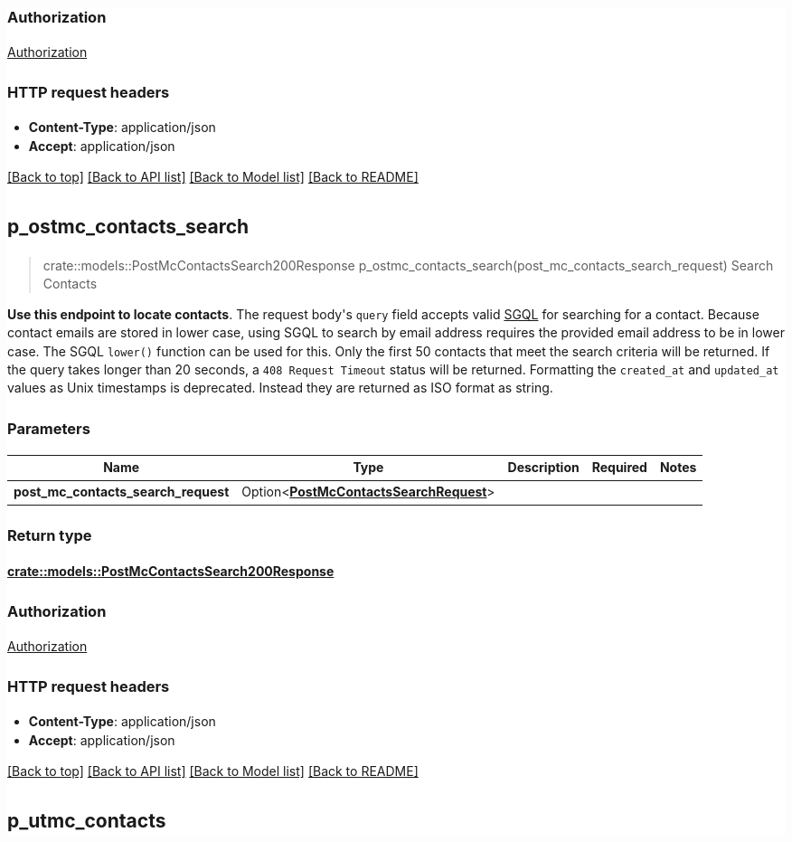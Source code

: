 ### Authorization

[Authorization](../README.md#Authorization)

### HTTP request headers

- **Content-Type**: application/json
- **Accept**: application/json

[[Back to top]](#) [[Back to API list]](../README.md#documentation-for-api-endpoints) [[Back to Model list]](../README.md#documentation-for-models) [[Back to README]](../README.md)


## p_ostmc_contacts_search

> crate::models::PostMcContactsSearch200Response p_ostmc_contacts_search(post_mc_contacts_search_request)
Search Contacts

**Use this endpoint to locate contacts**.  The request body's `query` field accepts valid [SGQL](https://sendgrid.com/docs/for-developers/sending-email/segmentation-query-language/) for searching for a contact.  Because contact emails are stored in lower case, using SGQL to search by email address requires the provided email address to be in lower case. The SGQL `lower()` function can be used for this.  Only the first 50 contacts that meet the search criteria will be returned.  If the query takes longer than 20 seconds, a `408 Request Timeout` status will be returned.  Formatting the `created_at` and `updated_at` values as Unix timestamps is deprecated. Instead they are returned as ISO format as string.

### Parameters


Name | Type | Description  | Required | Notes
------------- | ------------- | ------------- | ------------- | -------------
**post_mc_contacts_search_request** | Option<[**PostMcContactsSearchRequest**](PostMcContactsSearchRequest.md)> |  |  |

### Return type

[**crate::models::PostMcContactsSearch200Response**](POST_mc_contacts_search_200_response.md)

### Authorization

[Authorization](../README.md#Authorization)

### HTTP request headers

- **Content-Type**: application/json
- **Accept**: application/json

[[Back to top]](#) [[Back to API list]](../README.md#documentation-for-api-endpoints) [[Back to Model list]](../README.md#documentation-for-models) [[Back to README]](../README.md)


## p_utmc_contacts
